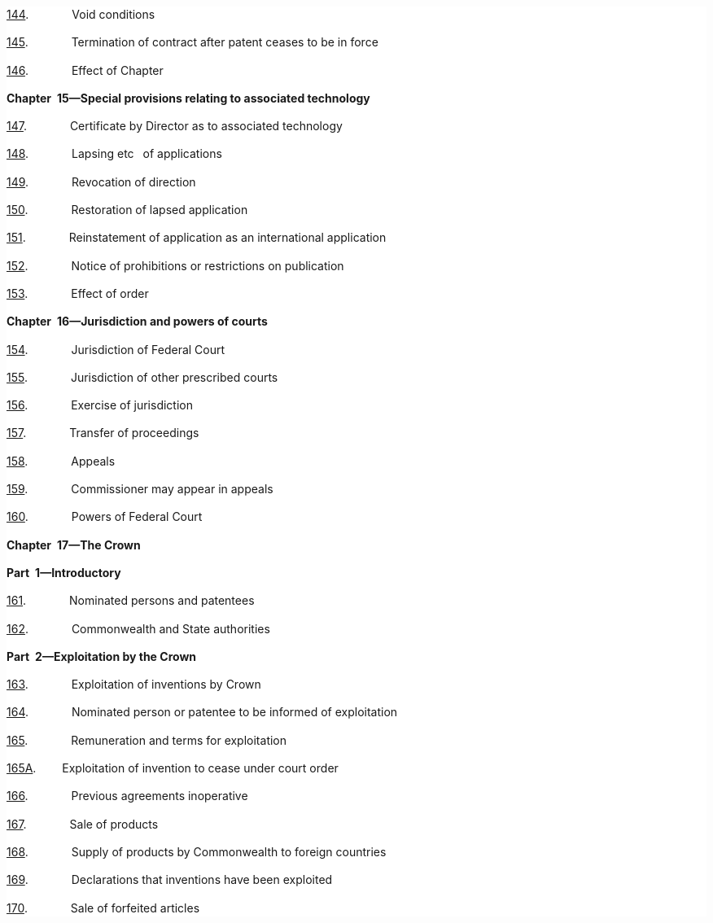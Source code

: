 [144](#144).        Void conditions

[145](#145).        Termination of contract after patent ceases to be in force

[146](#146).        Effect of Chapter

**Chapter 15—Special provisions relating to associated technology**

[147](#147).        Certificate by Director as to associated technology

[148](#148).        Lapsing etc  of applications

[149](#149).        Revocation of direction

[150](#150).        Restoration of lapsed application

[151](#151).        Reinstatement of application as an international application

[152](#152).        Notice of prohibitions or restrictions on publication

[153](#153).        Effect of order

**Chapter 16—Jurisdiction and powers of courts**

[154](#154).        Jurisdiction of Federal Court

[155](#155).        Jurisdiction of other prescribed courts

[156](#156).        Exercise of jurisdiction

[157](#157).        Transfer of proceedings

[158](#158).        Appeals

[159](#159).        Commissioner may appear in appeals

[160](#160).        Powers of Federal Court

**Chapter 17—The Crown** 

**Part 1—Introductory**

[161](#161).        Nominated persons and patentees

[162](#162).        Commonwealth and State authorities

**Part 2—Exploitation by the Crown**

[163](#163).        Exploitation of inventions by Crown

[164](#164).        Nominated person or patentee to be informed of exploitation

[165](#165).        Remuneration and terms for exploitation

[165A](#165A).     Exploitation of invention to cease under court order

[166](#166).        Previous agreements inoperative

[167](#167).        Sale of products

[168](#168).        Supply of products by Commonwealth to foreign countries

[169](#169).        Declarations that inventions have been exploited

[170](#170).        Sale of forfeited articles
